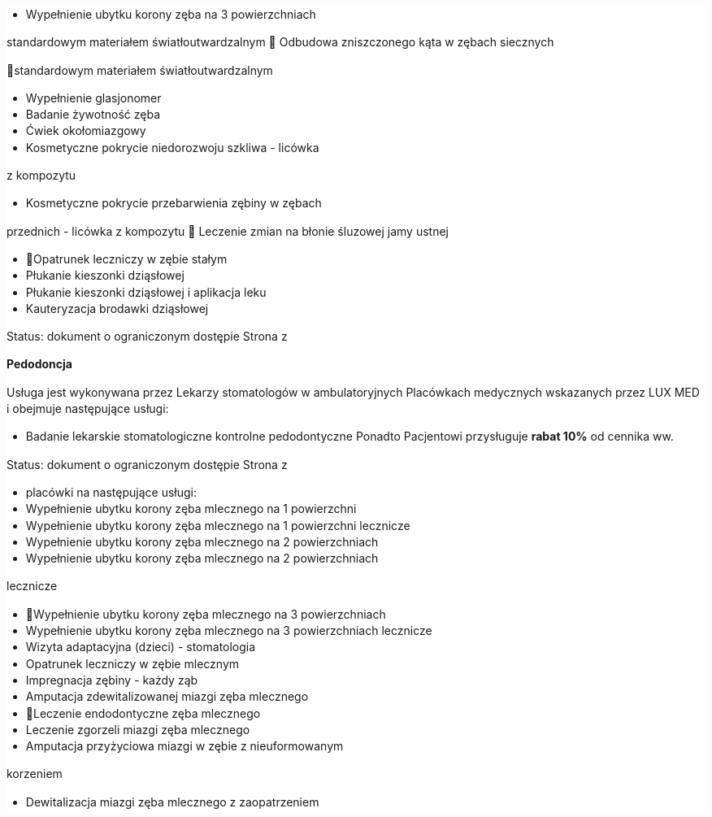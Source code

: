 - Wypełnienie ubytku korony zęba na 3 powierzchniach 

standardowym materiałem światłoutwardzalnym  ￿  Odbudowa zniszczonego kąta  w zębach siecznych 

standardowym materiałem światłoutwardzalnym  

- Wypełnienie glasjonomer  
- Badanie żywotność zęba  
- Ćwiek okołomiazgowy  
- Kosmetyczne pokrycie niedorozwoju szkliwa - licówka  

z kompozytu  

- Kosmetyczne pokrycie przebarwienia zębiny w zębach 

przednich - licówka z kompozytu  ￿  Leczenie zmian na błonie śluzowej jamy ustnej  

- Opatrunek leczniczy w zębie stałym  
- Płukanie kieszonki dziąsłowej  
- Płukanie kieszonki dziąsłowej  i aplikacja leku 
- Kauteryzacja brodawki dziąsłowej 

Status: dokument o ograniczonym dostępie                                                                                                                                                                    Strona  z  

**Pedodoncja** 

Usługa jest wykonywana przez Lekarzy stomatologów w ambulatoryjnych Placówkach medycznych wskazanych przez LUX MED i obejmuje następujące usługi: 

- Badanie lekarskie stomatologiczne kontrolne pedodontyczne  Ponadto Pacjentowi przysługuje **rabat 10%** od cennika ww. 

Status: dokument o ograniczonym dostępie                                                                                                                                                                    Strona  z  

- placówki na następujące usługi: 
- Wypełnienie ubytku korony zęba mlecznego na 1 powierzchni  
- Wypełnienie ubytku korony zęba mlecznego na 1 powierzchni lecznicze 
- Wypełnienie ubytku korony zęba mlecznego na 2 powierzchniach  
- Wypełnienie ubytku korony zęba mlecznego na 2 powierzchniach 

lecznicze 

- Wypełnienie ubytku korony zęba mlecznego na 3 powierzchniach  
- Wypełnienie ubytku korony zęba mlecznego na 3 powierzchniach lecznicze 
- Wizyta adaptacyjna (dzieci) - stomatologia  
- Opatrunek leczniczy w zębie mlecznym  
- Impregnacja zębiny - każdy ząb 
- Amputacja zdewitalizowanej miazgi zęba mlecznego  
- Leczenie endodontyczne zęba mlecznego  
- Leczenie zgorzeli miazgi zęba mlecznego 
- Amputacja przyżyciowa miazgi  w zębie z nieuformowanym 

korzeniem 

- Dewitalizacja miazgi zęba mlecznego z zaopatrzeniem 
